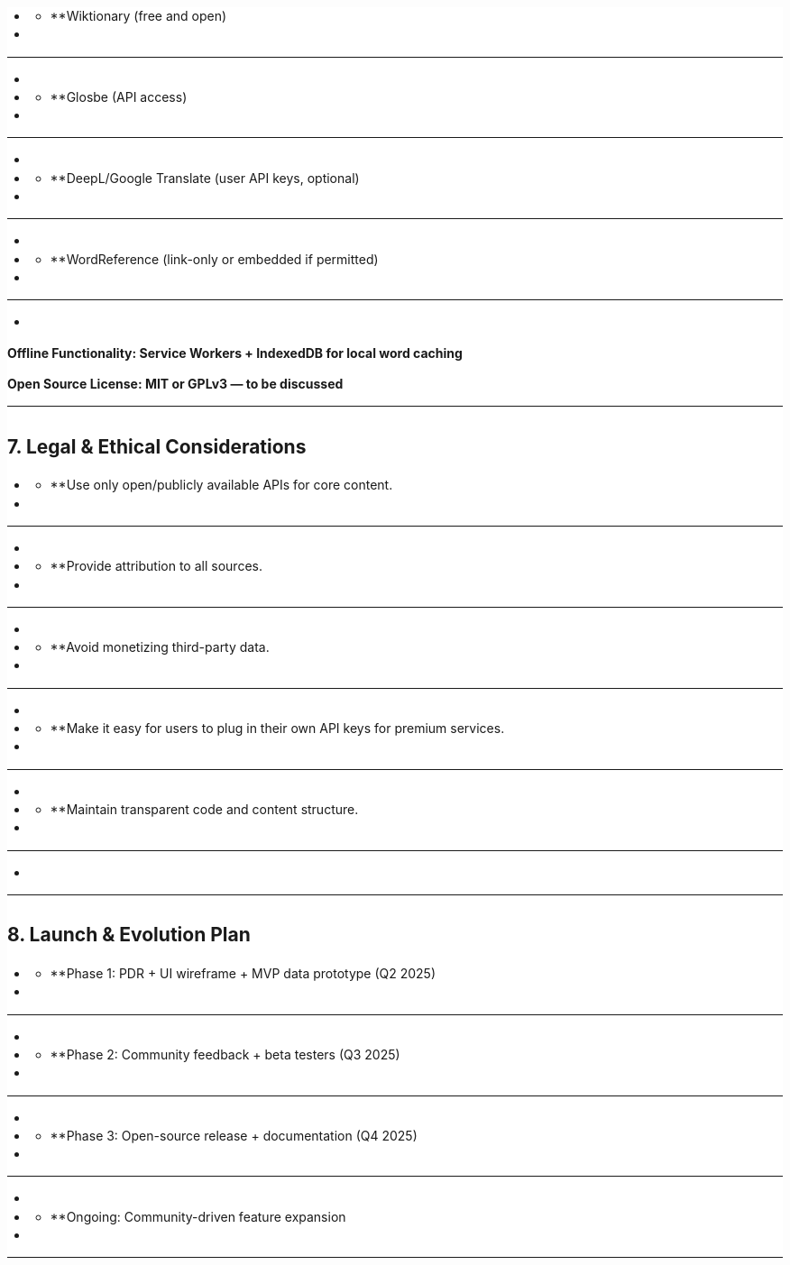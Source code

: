 * *   **Wiktionary (free and open)  
*       
*     **
*     
* *   **Glosbe (API access)  
*       
*     **
*     
* *   **DeepL/Google Translate (user API keys, optional)  
*       
*     **
*     
* *   **WordReference (link-only or embedded if permitted)  
*       
*     **
*     

**Offline Functionality: Service Workers + IndexedDB for local word caching**

**Open Source License: MIT or GPLv3 — to be discussed**

* * *

## **7\. Legal & Ethical Considerations**

* *   **Use only open/publicly available APIs for core content.  
*       
*     **
*     
* *   **Provide attribution to all sources.  
*       
*     **
*     
* *   **Avoid monetizing third-party data.  
*       
*     **
*     
* *   **Make it easy for users to plug in their own API keys for premium services.  
*       
*     **
*     
* *   **Maintain transparent code and content structure.  
*       
*     **
*     

* * *

## **8\. Launch & Evolution Plan**

* *   **Phase 1: PDR + UI wireframe + MVP data prototype (Q2 2025)  
*       
*     **
*     
* *   **Phase 2: Community feedback + beta testers (Q3 2025)  
*       
*     **
*     
* *   **Phase 3: Open-source release + documentation (Q4 2025)  
*       
*     **
*     
* *   **Ongoing: Community-driven feature expansion  
*       
*     **
